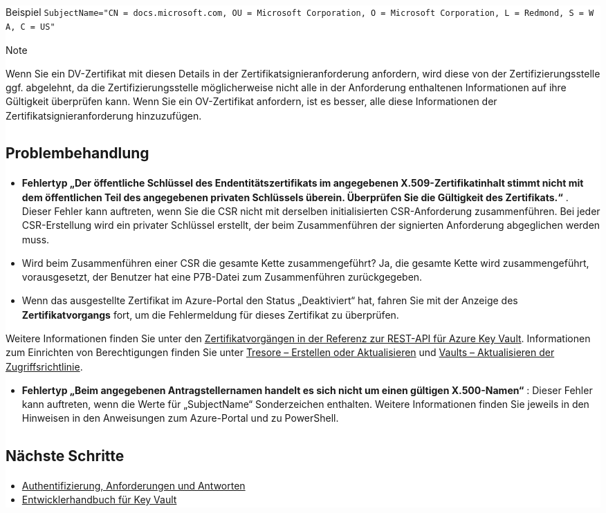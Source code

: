 Beispiel
    ```SubjectName="CN = docs.microsoft.com, OU = Microsoft Corporation, O = Microsoft Corporation, L = Redmond, S = WA, C = US"
    ```

> [!NOTE]
> Wenn Sie ein DV-Zertifikat mit diesen Details in der Zertifikatsignieranforderung anfordern, wird diese von der Zertifizierungsstelle ggf. abgelehnt, da die Zertifizierungsstelle möglicherweise nicht alle in der Anforderung enthaltenen Informationen auf ihre Gültigkeit überprüfen kann. Wenn Sie ein OV-Zertifikat anfordern, ist es besser, alle diese Informationen der Zertifikatsignieranforderung hinzuzufügen.


## <a name="troubleshoot"></a>Problembehandlung

- **Fehlertyp „Der öffentliche Schlüssel des Endentitätszertifikats im angegebenen X.509-Zertifikatinhalt stimmt nicht mit dem öffentlichen Teil des angegebenen privaten Schlüssels überein. Überprüfen Sie die Gültigkeit des Zertifikats.“** . Dieser Fehler kann auftreten, wenn Sie die CSR nicht mit derselben initialisierten CSR-Anforderung zusammenführen. Bei jeder CSR-Erstellung wird ein privater Schlüssel erstellt, der beim Zusammenführen der signierten Anforderung abgeglichen werden muss.
    
- Wird beim Zusammenführen einer CSR die gesamte Kette zusammengeführt?
    Ja, die gesamte Kette wird zusammengeführt, vorausgesetzt, der Benutzer hat eine P7B-Datei zum Zusammenführen zurückgegeben.

- Wenn das ausgestellte Zertifikat im Azure-Portal den Status „Deaktiviert“ hat, fahren Sie mit der Anzeige des **Zertifikatvorgangs** fort, um die Fehlermeldung für dieses Zertifikat zu überprüfen.

Weitere Informationen finden Sie unter den [Zertifikatvorgängen in der Referenz zur REST-API für Azure Key Vault](/rest/api/keyvault). Informationen zum Einrichten von Berechtigungen finden Sie unter [Tresore – Erstellen oder Aktualisieren](/rest/api/keyvault/vaults/createorupdate) und [Vaults – Aktualisieren der Zugriffsrichtlinie](/rest/api/keyvault/vaults/updateaccesspolicy).

- **Fehlertyp „Beim angegebenen Antragstellernamen handelt es sich nicht um einen gültigen X.500-Namen“** : Dieser Fehler kann auftreten, wenn die Werte für „SubjectName“ Sonderzeichen enthalten. Weitere Informationen finden Sie jeweils in den Hinweisen in den Anweisungen zum Azure-Portal und zu PowerShell. 

## <a name="next-steps"></a>Nächste Schritte

- [Authentifizierung, Anforderungen und Antworten](../general/authentication-requests-and-responses.md)
- [Entwicklerhandbuch für Key Vault](../general/developers-guide.md)
